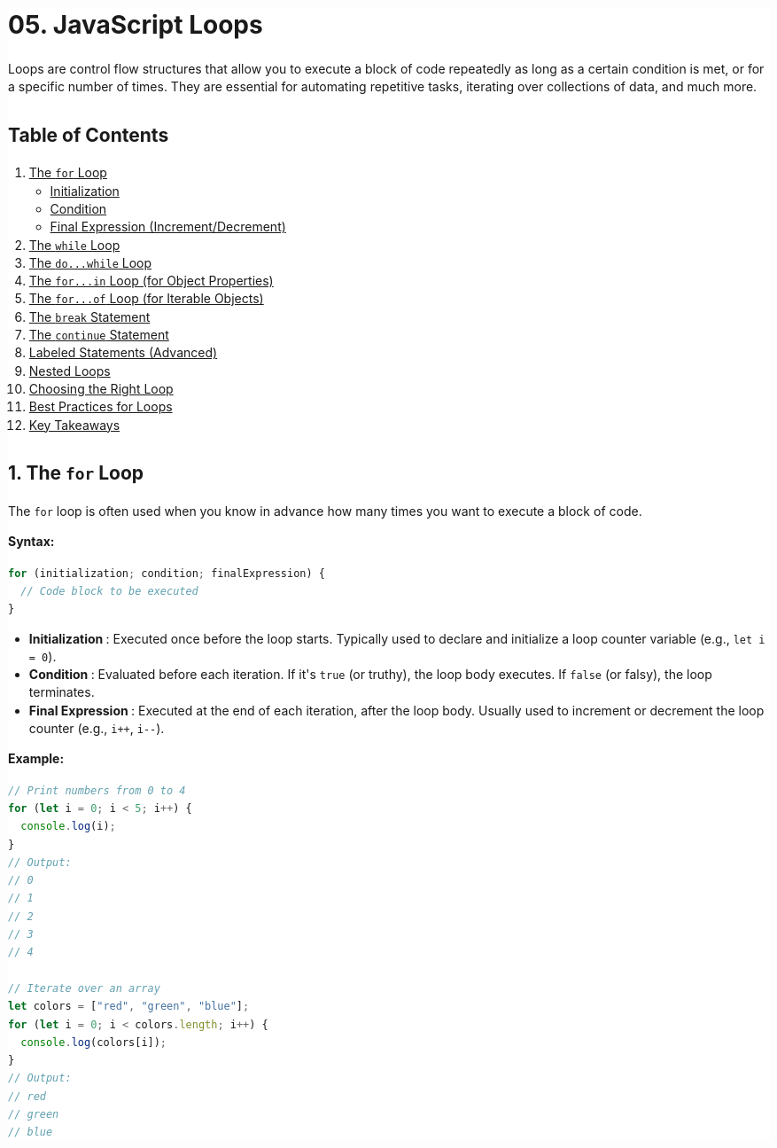 # 05. JavaScript Loops

Loops are control flow structures that allow you to execute a block of code repeatedly as long as a certain condition is met, or for a specific number of times. They are essential for automating repetitive tasks, iterating over collections of data, and much more.

## Table of Contents
1.  [The `for` Loop](#for-loop)
    *   [Initialization](#for-initialization)
    *   [Condition](#for-condition)
    *   [Final Expression (Increment/Decrement)](#for-final-expression)
2.  [The `while` Loop](#while-loop)
3.  [The `do...while` Loop](#do-while-loop)
4.  [The `for...in` Loop (for Object Properties)](#for-in-loop)
5.  [The `for...of` Loop (for Iterable Objects)](#for-of-loop)
6.  [The `break` Statement](#break-statement)
7.  [The `continue` Statement](#continue-statement)
8.  [Labeled Statements (Advanced)](#labeled-statements)
9.  [Nested Loops](#nested-loops)
10. [Choosing the Right Loop](#choosing-loop)
11. [Best Practices for Loops](#best-practices-loops)
12. [Key Takeaways](#key-takeaways-loops)

## 1. The `for` Loop <a name="for-loop"></a>
The `for` loop is often used when you know in advance how many times you want to execute a block of code.

**Syntax:**
```javascript
for (initialization; condition; finalExpression) {
  // Code block to be executed
}
```

*   **Initialization <a name="for-initialization"></a>**: Executed once before the loop starts. Typically used to declare and initialize a loop counter variable (e.g., `let i = 0`).
*   **Condition <a name="for-condition"></a>**: Evaluated before each iteration. If it's `true` (or truthy), the loop body executes. If `false` (or falsy), the loop terminates.
*   **Final Expression <a name="for-final-expression"></a>**: Executed at the end of each iteration, after the loop body. Usually used to increment or decrement the loop counter (e.g., `i++`, `i--`).

**Example:**
```javascript
// Print numbers from 0 to 4
for (let i = 0; i < 5; i++) {
  console.log(i);
}
// Output:
// 0
// 1
// 2
// 3
// 4

// Iterate over an array
let colors = ["red", "green", "blue"];
for (let i = 0; i < colors.length; i++) {
  console.log(colors[i]);
}
// Output:
// red
// green
// blue
```